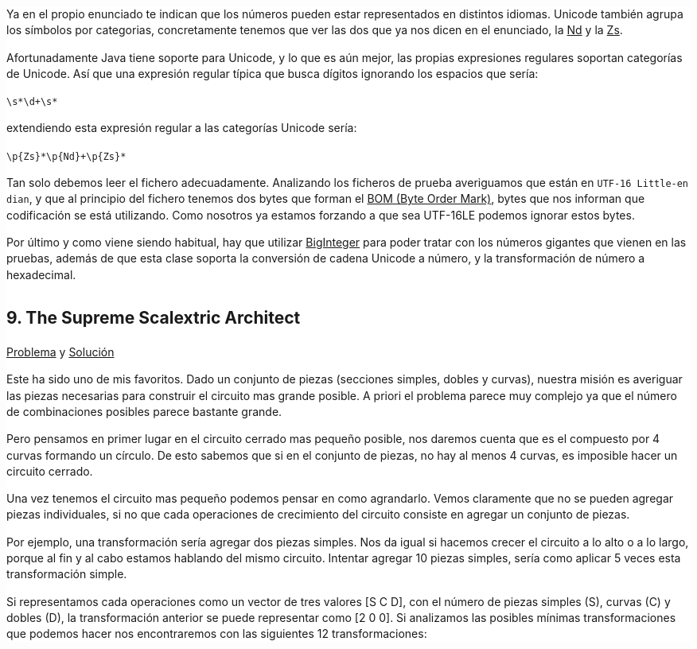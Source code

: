 Ya en el propio enunciado te indican que los números pueden estar representados en distintos idiomas. Unicode también agrupa los símbolos por categorias, concretamente tenemos que ver las dos que ya nos dicen en el enunciado, la [Nd](http://www.fileformat.info/info/unicode/category/Nd/list.htm) y la [Zs](http://www.fileformat.info/info/unicode/category/Zs/list.htm).

Afortunadamente Java tiene soporte para Unicode, y lo que es aún mejor, las propias expresiones regulares soportan categorías de Unicode. Así que una expresión regular típica que busca dígitos ignorando los espacios que sería:

~~~
\s*\d+\s*
~~~

extendiendo esta expresión regular a las categorías Unicode sería:

~~~
\p{Zs}*\p{Nd}+\p{Zs}*
~~~

Tan solo debemos leer el fichero adecuadamente. Analizando los ficheros de prueba averiguamos que están en `UTF-16 Little-endian`, y que al principio del fichero tenemos dos bytes que forman el [BOM (Byte Order Mark)](https://es.wikipedia.org/wiki/Marca_de_orden_de_bytes), bytes que nos informan que codificación se está utilizando. Como nosotros ya estamos forzando a que sea UTF-16LE podemos ignorar estos bytes.

Por último y como viene siendo habitual, hay que utilizar [BigInteger](https://docs.oracle.com/javase/7/docs/api/java/math/BigInteger.html) para poder tratar con los números gigantes que vienen en las pruebas, además de que esta clase soporta la conversión de cadena Unicode a número, y la transformación de número a hexadecimal.

## 9. The Supreme Scalextric Architect

[Problema](https://cdn.rawgit.com/gimco/programming-challenges/master/tuenti-contest-2017/09/09.html) y [Solución](https://github.com/gimco/programming-challenges/blob/master/tuenti-contest-2017/09/09.clj)

Este ha sido uno de mis favoritos. Dado un conjunto de piezas (secciones simples, dobles y curvas), nuestra misión es averiguar las piezas necesarias para construir el circuito mas grande posible. A priori el problema parece muy complejo ya que el número de combinaciones posibles parece bastante grande.

Pero pensamos en primer lugar en el circuito cerrado mas pequeño posible, nos daremos cuenta que es el compuesto por 4 curvas formando un círculo. De esto sabemos que si en el conjunto de piezas, no hay al menos 4 curvas, es imposible hacer un circuito cerrado.

Una vez tenemos el circuito mas pequeño podemos pensar en como agrandarlo. Vemos claramente que no se pueden agregar piezas individuales, si no que cada operaciones de crecimiento del circuito consiste en agregar un conjunto de piezas.

Por ejemplo, una transformación sería agregar dos piezas simples. Nos da igual si hacemos crecer el circuito a lo alto o a lo largo, porque al fin y al cabo estamos hablando del mismo circuito. Intentar agregar 10 piezas simples, sería como aplicar 5 veces esta transformación simple.

Si representamos cada operaciones como un vector de tres valores [S C D], con el número de piezas simples (S), curvas (C) y dobles (D), la transformación anterior se puede representar como [2 0 0]. Si analizamos las posibles mínimas transformaciones que podemos hacer nos encontraremos con las siguientes 12 transformaciones:
